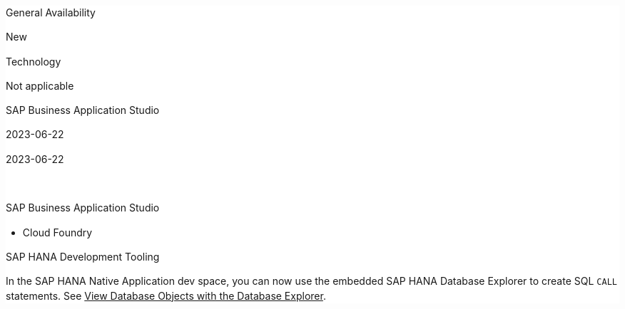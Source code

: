 </td>
<td valign="top">

General Availability

</td>
<td valign="top">

New

</td>
<td valign="top">

Technology

</td>
<td valign="top">

Not applicable

</td>
<td valign="top">

SAP Business Application Studio

</td>
<td valign="top">

2023-06-22

</td>
<td valign="top">

2023-06-22

</td>
<td valign="top">

 

</td>
</tr>
<tr>
<td valign="top">

SAP Business Application Studio 

</td>
<td valign="top">

-   Cloud Foundry



</td>
<td valign="top">

SAP HANA Development Tooling

</td>
<td valign="top">

In the SAP HANA Native Application dev space, you can now use the embedded SAP HANA Database Explorer to create SQL `CALL` statements. See [View Database Objects with the Database Explorer](https://help.sap.com/docs/HANA_CLOUD_DATABASE/c2b99f19e9264c4d9ae9221b22f6f589/0e5ac0b0625b411c8f05346566a3341f.html).

